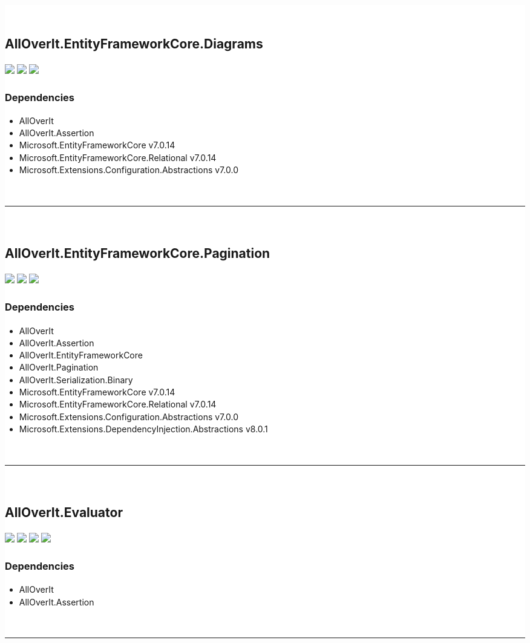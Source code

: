 <br>

## AllOverIt.EntityFrameworkCore.Diagrams

![](https://img.shields.io/badge/.NET-8.0-C56EE0.svg) ![](https://img.shields.io/badge/.NET-7.0-55A9EE.svg) ![](https://img.shields.io/badge/.NET-6.0-FF8C67.svg)

### Dependencies

* AllOverIt
* AllOverIt.Assertion
* Microsoft.EntityFrameworkCore v7.0.14
* Microsoft.EntityFrameworkCore.Relational v7.0.14
* Microsoft.Extensions.Configuration.Abstractions v7.0.0

<br>

---

<br>

## AllOverIt.EntityFrameworkCore.Pagination

![](https://img.shields.io/badge/.NET-8.0-C56EE0.svg) ![](https://img.shields.io/badge/.NET-7.0-55A9EE.svg) ![](https://img.shields.io/badge/.NET-6.0-FF8C67.svg)

### Dependencies

* AllOverIt
* AllOverIt.Assertion
* AllOverIt.EntityFrameworkCore
* AllOverIt.Pagination
* AllOverIt.Serialization.Binary
* Microsoft.EntityFrameworkCore v7.0.14
* Microsoft.EntityFrameworkCore.Relational v7.0.14
* Microsoft.Extensions.Configuration.Abstractions v7.0.0
* Microsoft.Extensions.DependencyInjection.Abstractions v8.0.1

<br>

---

<br>

## AllOverIt.Evaluator

![](https://img.shields.io/badge/.NET-8.0-C56EE0.svg) ![](https://img.shields.io/badge/.NET-7.0-55A9EE.svg) ![](https://img.shields.io/badge/.NET-6.0-FF8C67.svg) ![](https://img.shields.io/badge/.NET-standard2.1-6EBE50.svg)

### Dependencies

* AllOverIt
* AllOverIt.Assertion

<br>

---